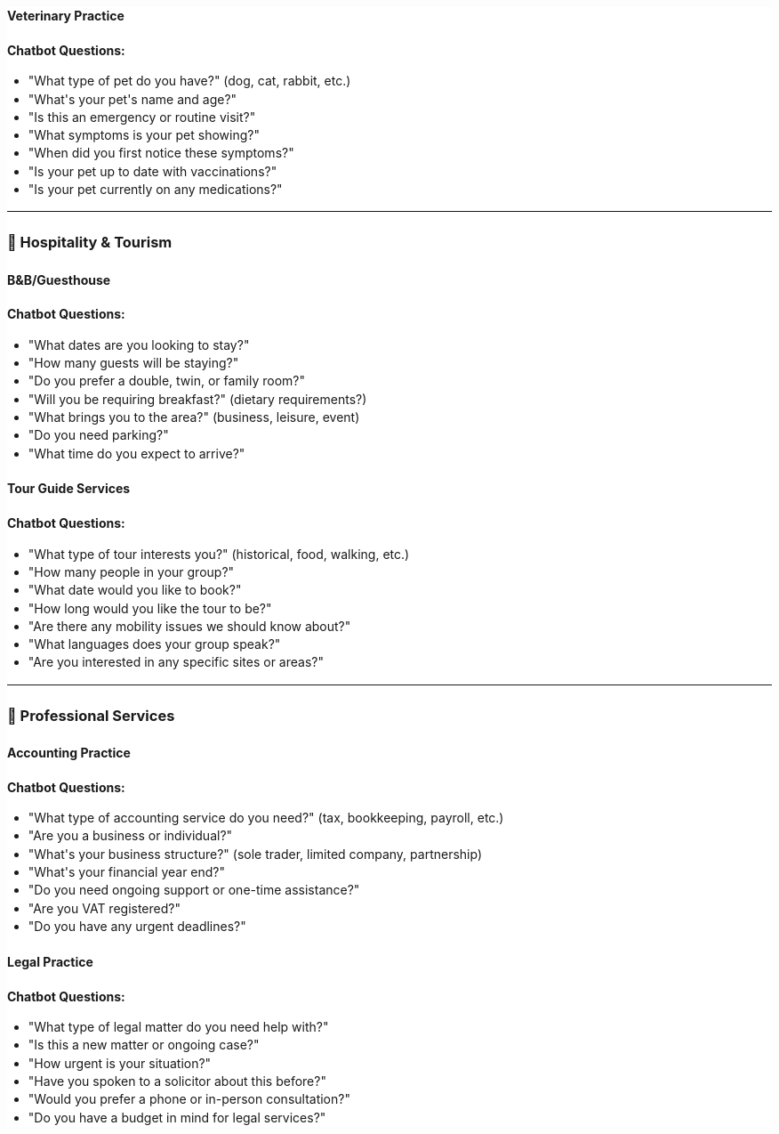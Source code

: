 #### **Veterinary Practice**
**Chatbot Questions:**
- "What type of pet do you have?" (dog, cat, rabbit, etc.)
- "What's your pet's name and age?"
- "Is this an emergency or routine visit?"
- "What symptoms is your pet showing?"
- "When did you first notice these symptoms?"
- "Is your pet up to date with vaccinations?"
- "Is your pet currently on any medications?"

---

### 🏨 Hospitality & Tourism

#### **B&B/Guesthouse**
**Chatbot Questions:**
- "What dates are you looking to stay?"
- "How many guests will be staying?"
- "Do you prefer a double, twin, or family room?"
- "Will you be requiring breakfast?" (dietary requirements?)
- "What brings you to the area?" (business, leisure, event)
- "Do you need parking?"
- "What time do you expect to arrive?"

#### **Tour Guide Services**
**Chatbot Questions:**
- "What type of tour interests you?" (historical, food, walking, etc.)
- "How many people in your group?"
- "What date would you like to book?"
- "How long would you like the tour to be?"
- "Are there any mobility issues we should know about?"
- "What languages does your group speak?"
- "Are you interested in any specific sites or areas?"

---

### 💼 Professional Services

#### **Accounting Practice**
**Chatbot Questions:**
- "What type of accounting service do you need?" (tax, bookkeeping, payroll, etc.)
- "Are you a business or individual?"
- "What's your business structure?" (sole trader, limited company, partnership)
- "What's your financial year end?"
- "Do you need ongoing support or one-time assistance?"
- "Are you VAT registered?"
- "Do you have any urgent deadlines?"

#### **Legal Practice**
**Chatbot Questions:**
- "What type of legal matter do you need help with?"
- "Is this a new matter or ongoing case?"
- "How urgent is your situation?"
- "Have you spoken to a solicitor about this before?"
- "Would you prefer a phone or in-person consultation?"
- "Do you have a budget in mind for legal services?"
